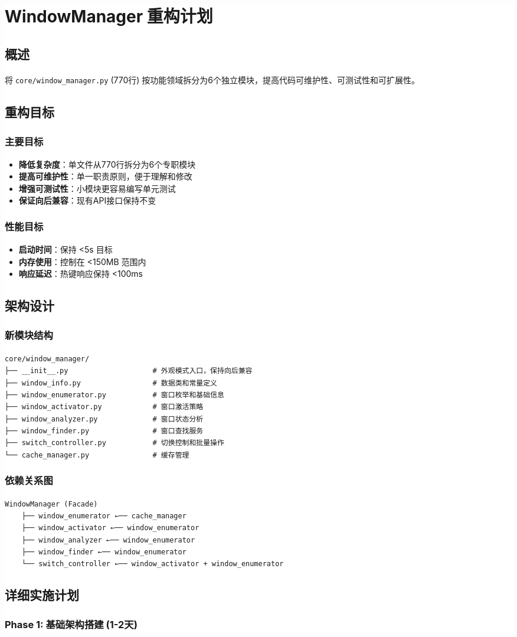 # WindowManager 重构计划

## 概述

将 `core/window_manager.py` (770行) 按功能领域拆分为6个独立模块，提高代码可维护性、可测试性和可扩展性。

## 重构目标

### 主要目标
- **降低复杂度**：单文件从770行拆分为6个专职模块
- **提高可维护性**：单一职责原则，便于理解和修改
- **增强可测试性**：小模块更容易编写单元测试
- **保证向后兼容**：现有API接口保持不变

### 性能目标
- **启动时间**：保持 <5s 目标
- **内存使用**：控制在 <150MB 范围内
- **响应延迟**：热键响应保持 <100ms

## 架构设计

### 新模块结构
```
core/window_manager/
├── __init__.py                    # 外观模式入口，保持向后兼容
├── window_info.py                 # 数据类和常量定义
├── window_enumerator.py           # 窗口枚举和基础信息
├── window_activator.py            # 窗口激活策略
├── window_analyzer.py             # 窗口状态分析
├── window_finder.py               # 窗口查找服务
├── switch_controller.py           # 切换控制和批量操作
└── cache_manager.py               # 缓存管理
```

### 依赖关系图
```
WindowManager (Facade)
    ├── window_enumerator ←── cache_manager
    ├── window_activator ←── window_enumerator
    ├── window_analyzer ←── window_enumerator
    ├── window_finder ←── window_enumerator
    └── switch_controller ←── window_activator + window_enumerator
```

## 详细实施计划

### Phase 1: 基础架构搭建 (1-2天)

